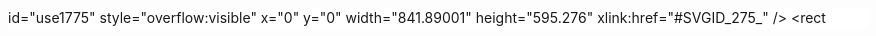    id="use1775"
   style="overflow:visible"
   x="0"
   y="0"
   width="841.89001"
   height="595.276"
   xlink:href="#SVGID_275_" />
				</clipPath><defs
   id="defs1791">
					<rect
   width="0.31099999"
   height="1.9069999"
   x="630.88702"
   y="369.20599"
   id="SVGID_279_" />
				</defs><clipPath
   id="SVGID_280_">
					<use
   id="use1795"
   style="overflow:visible"
   x="0"
   y="0"
   width="841.89001"
   height="595.276"
   xlink:href="#SVGID_279_" />
				</clipPath><defs
   id="defs1811">
					<rect
   width="0.45699999"
   height="2.0769999"
   x="632.83698"
   y="369.198"
   id="SVGID_283_" />
				</defs><clipPath
   id="SVGID_284_">
					<use
   id="use1815"
   style="overflow:visible"
   x="0"
   y="0"
   width="841.89001"
   height="595.276"
   xlink:href="#SVGID_283_" />
				</clipPath><defs
   id="defs1831">
					<rect
   width="0.449"
   height="2.207"
   x="635.44"
   y="368.573"
   id="SVGID_287_" />
				</defs><clipPath
   id="SVGID_288_">
					<use
   id="use1835"
   style="overflow:visible"
   x="0"
   y="0"
   width="841.89001"
   height="595.276"
   xlink:href="#SVGID_287_" />
				</clipPath><defs
   id="defs1851">
					<rect